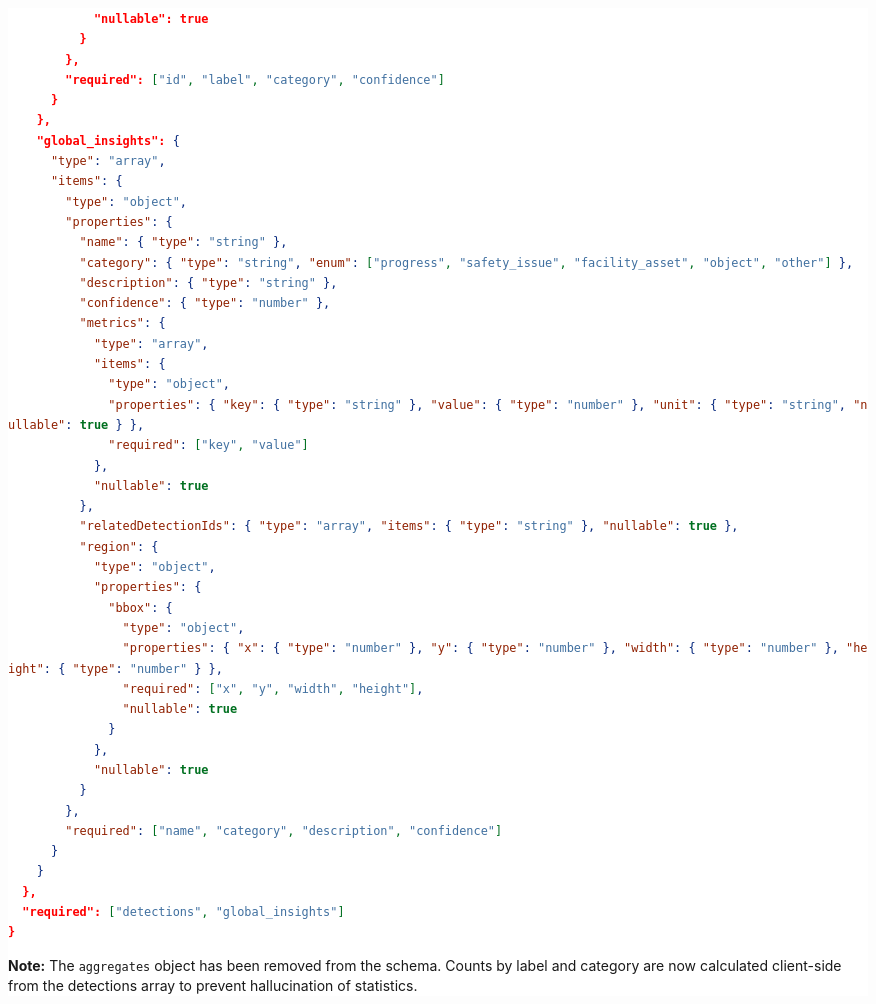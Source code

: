 ```json
            "nullable": true
          }
        },
        "required": ["id", "label", "category", "confidence"]
      }
    },
    "global_insights": {
      "type": "array",
      "items": {
        "type": "object",
        "properties": {
          "name": { "type": "string" },
          "category": { "type": "string", "enum": ["progress", "safety_issue", "facility_asset", "object", "other"] },
          "description": { "type": "string" },
          "confidence": { "type": "number" },
          "metrics": {
            "type": "array",
            "items": {
              "type": "object",
              "properties": { "key": { "type": "string" }, "value": { "type": "number" }, "unit": { "type": "string", "nullable": true } },
              "required": ["key", "value"]
            },
            "nullable": true
          },
          "relatedDetectionIds": { "type": "array", "items": { "type": "string" }, "nullable": true },
          "region": {
            "type": "object",
            "properties": {
              "bbox": {
                "type": "object",
                "properties": { "x": { "type": "number" }, "y": { "type": "number" }, "width": { "type": "number" }, "height": { "type": "number" } },
                "required": ["x", "y", "width", "height"],
                "nullable": true
              }
            },
            "nullable": true
          }
        },
        "required": ["name", "category", "description", "confidence"]
      }
    }
  },
  "required": ["detections", "global_insights"]
}
```

**Note:** The `aggregates` object has been removed from the schema. Counts by label and category are now calculated client-side from the detections array to prevent hallucination of statistics.
